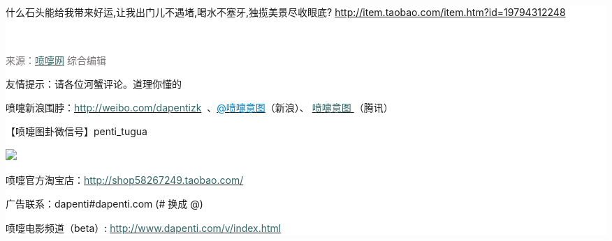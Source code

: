 <p>什么石头能给我带来好运,让我出门儿不遇堵,喝水不塞牙,独揽美景尽收眼底? <a href="http://item.taobao.com/item.htm?id=19794312248">http://item.taobao.com/item.htm?id=19794312248</a></p>
<p>&#160;</p>
<p><span style="COLOR: #767173"><span class="eE">来源：<a href="http://www.dapenti.com/" target="_blank"><font color="#336666">喷嚏网</font></a> 综合编辑 </span></span></p>
<div>
<p>友情提示：请各位河蟹评论。道理你懂的</p>
<p>喷嚏新浪围脖：<a href="http://weibo.com/dapentizk"><font color="#336666">http://weibo.com/dapentizk</font></a>&#160; 、<a href="http://weibo.com/2379450280" target="_blank"><font color="#0082cb">@喷嚏意图</font></a>（新浪）、&#160;<a href="http://t.qq.com/pentiyitu" target="_blank"><font color="#336666">喷嚏意图 </font></a>（腾讯） </p>
<p>【喷嚏图卦微信号】<span style="MARGIN-RIGHT: 10px">penti_tugua</span> </p>
<p><img style="BORDER-BOTTOM-COLOR: #000000; BORDER-TOP-COLOR: #000000; BORDER-RIGHT-COLOR: #000000; BORDER-LEFT-COLOR: #000000" border="0" src="http://imgs.dapenti.org:88/dapenti/CcMqMpRg/XY6Yw.jpg"></p>
<p>喷嚏官方淘宝店：<a href="http://shop58267249.taobao.com/"><font color="#336666">http://shop58267249.taobao.com/</font></a></p>
<p>广告联系：dapenti#dapenti.com (# 换成 @)</p>
<p>喷嚏电影频道（beta）: <a href="http://www.dapenti.com/v/index.html"><font color="#336666">http://www.dapenti.com/v/index.html</font></a></p>
<p></p>
</div>
</div>
